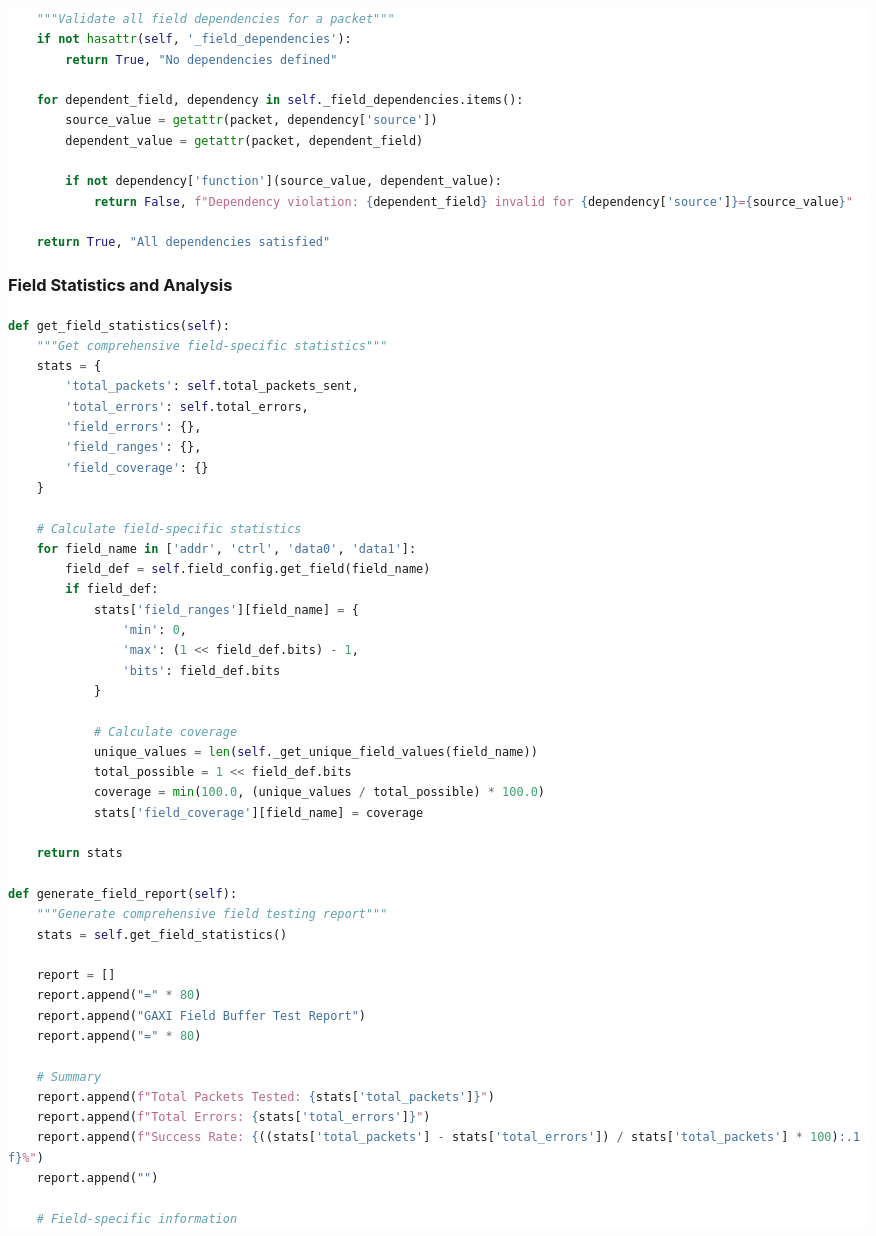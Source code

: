 ```python
    """Validate all field dependencies for a packet"""
    if not hasattr(self, '_field_dependencies'):
        return True, "No dependencies defined"
    
    for dependent_field, dependency in self._field_dependencies.items():
        source_value = getattr(packet, dependency['source'])
        dependent_value = getattr(packet, dependent_field)
        
        if not dependency['function'](source_value, dependent_value):
            return False, f"Dependency violation: {dependent_field} invalid for {dependency['source']}={source_value}"
    
    return True, "All dependencies satisfied"
```

### Field Statistics and Analysis

```python
def get_field_statistics(self):
    """Get comprehensive field-specific statistics"""
    stats = {
        'total_packets': self.total_packets_sent,
        'total_errors': self.total_errors,
        'field_errors': {},
        'field_ranges': {},
        'field_coverage': {}
    }
    
    # Calculate field-specific statistics
    for field_name in ['addr', 'ctrl', 'data0', 'data1']:
        field_def = self.field_config.get_field(field_name)
        if field_def:
            stats['field_ranges'][field_name] = {
                'min': 0,
                'max': (1 << field_def.bits) - 1,
                'bits': field_def.bits
            }
            
            # Calculate coverage
            unique_values = len(self._get_unique_field_values(field_name))
            total_possible = 1 << field_def.bits
            coverage = min(100.0, (unique_values / total_possible) * 100.0)
            stats['field_coverage'][field_name] = coverage
    
    return stats

def generate_field_report(self):
    """Generate comprehensive field testing report"""
    stats = self.get_field_statistics()
    
    report = []
    report.append("=" * 80)
    report.append("GAXI Field Buffer Test Report")
    report.append("=" * 80)
    
    # Summary
    report.append(f"Total Packets Tested: {stats['total_packets']}")
    report.append(f"Total Errors: {stats['total_errors']}")
    report.append(f"Success Rate: {((stats['total_packets'] - stats['total_errors']) / stats['total_packets'] * 100):.1f}%")
    report.append("")
    
    # Field-specific information
```